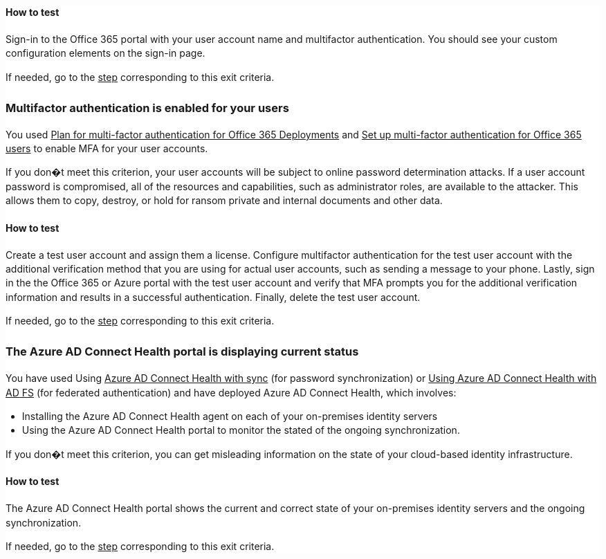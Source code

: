 #### How to test

Sign-in to the Office 365 portal with your user account name and multifactor authentication. You should see your custom configuration elements on the sign-in page.

If needed, go to the [step](./includes/identity-customize-office-365-sign-in.md) corresponding to this exit criteria.

<a name="crit-identity-step7"></a>
### Multifactor authentication is enabled for your users

You used [Plan for multi-factor authentication for Office 365 Deployments](https://support.office.com/article/Plan-for-multifactor-authentication-for-Office-365-Deployments-043807b2-21db-4d5c-b430-c8a6dee0e6ba) and [Set up multi-factor authentication for Office 365 users](https://support.office.com/article/Set-up-multi-factor-authentication-for-Office-365-users-8f0454b2-f51a-4d9c-bcde-2c48e41621c6) to enable MFA for your user accounts. 

If you don�t meet this criterion, your user accounts will be subject to online password determination attacks. If a user account password is compromised, all of the resources and capabilities, such as administrator roles, are available to the attacker. This allows them to copy, destroy, or hold for ransom private and internal documents and other data.

#### How to test

Create a test user account and assign them a license. Configure multifactor authentication for the test user account with the additional verification method that you are using for actual user accounts, such as sending a message to your phone. Lastly, sign in the the Office 365 or Azure portal with the test user account and verify that MFA prompts you for the additional verification information and results in a successful authentication. Finally, delete the test user account.

If needed, go to the [step](./includes/identity-multi-factor-authentication.md) corresponding to this exit criteria.

<a name="crit-identity-step4"></a>
### The Azure AD Connect Health portal is displaying current status

You have used Using [Azure AD Connect Health with sync](https://docs.microsoft.com/en-us/azure/active-directory/connect-health/active-directory-aadconnect-health-sync) (for password synchronization) or [Using Azure AD Connect Health with AD FS](https://docs.microsoft.com/en-us/azure/active-directory/connect-health/active-directory-aadconnect-health-adfs) (for federated authentication) and have deployed Azure AD Connect Health, which involves:

- Installing the Azure AD Connect Health agent on each of your on-premises identity servers
- Using the Azure AD Connect Health portal to monitor the stated of the ongoing synchronization.

If you don�t meet this criterion, you can get misleading information on the state of your cloud-based identity infrastructure.

#### How to test
The Azure AD Connect Health portal shows the current and correct state of your on-premises identity servers and the ongoing synchronization.

If needed, go to the [step](./includes/identity-azure-ad-connect-health.md) corresponding to this exit criteria.
